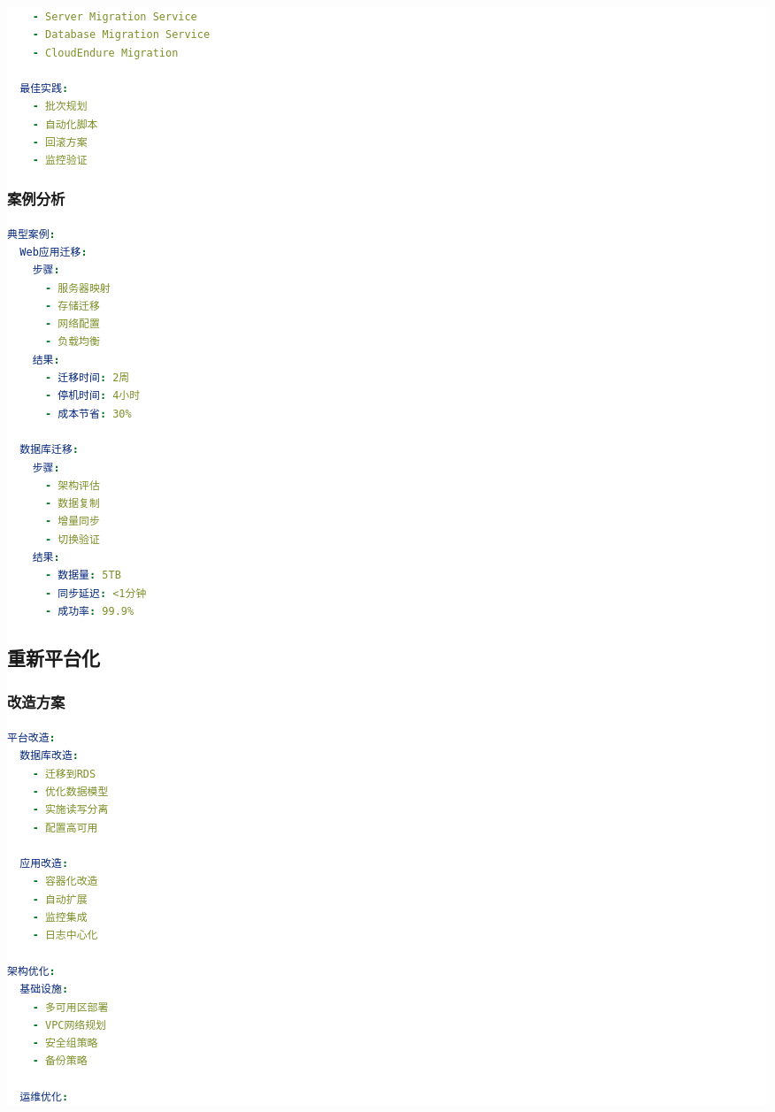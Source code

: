 ```yaml
    - Server Migration Service
    - Database Migration Service
    - CloudEndure Migration
  
  最佳实践:
    - 批次规划
    - 自动化脚本
    - 回滚方案
    - 监控验证
```

### 案例分析
```yaml
典型案例:
  Web应用迁移:
    步骤:
      - 服务器映射
      - 存储迁移
      - 网络配置
      - 负载均衡
    结果:
      - 迁移时间: 2周
      - 停机时间: 4小时
      - 成本节省: 30%
  
  数据库迁移:
    步骤:
      - 架构评估
      - 数据复制
      - 增量同步
      - 切换验证
    结果:
      - 数据量: 5TB
      - 同步延迟: <1分钟
      - 成功率: 99.9%
```

## 重新平台化

### 改造方案
```yaml
平台改造:
  数据库改造:
    - 迁移到RDS
    - 优化数据模型
    - 实施读写分离
    - 配置高可用
  
  应用改造:
    - 容器化改造
    - 自动扩展
    - 监控集成
    - 日志中心化

架构优化:
  基础设施:
    - 多可用区部署
    - VPC网络规划
    - 安全组策略
    - 备份策略
  
  运维优化:
```